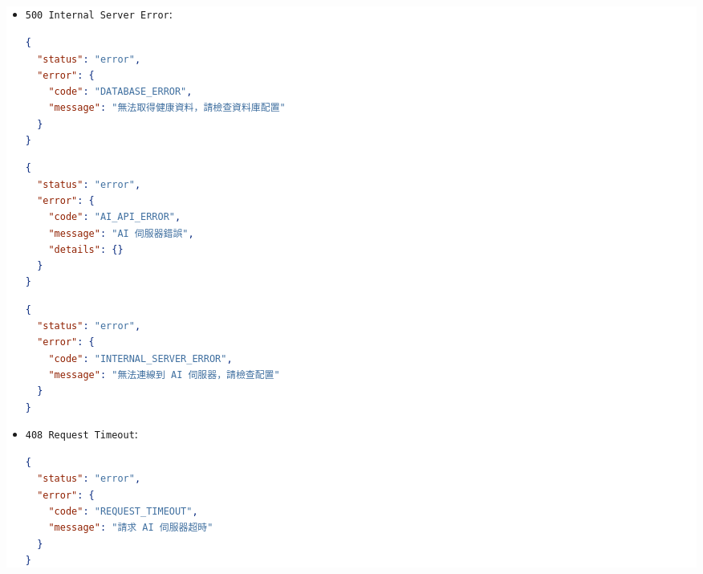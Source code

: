   - `500 Internal Server Error`:
    ```json
    {
      "status": "error",
      "error": {
        "code": "DATABASE_ERROR",
        "message": "無法取得健康資料，請檢查資料庫配置"
      }
    }
    ```
    ```json
    {
      "status": "error",
      "error": {
        "code": "AI_API_ERROR",
        "message": "AI 伺服器錯誤",
        "details": {}
      }
    }
    ```
    ```json
    {
      "status": "error",
      "error": {
        "code": "INTERNAL_SERVER_ERROR",
        "message": "無法連線到 AI 伺服器，請檢查配置"
      }
    }
    ```
  - `408 Request Timeout`:
    ```json
    {
      "status": "error",
      "error": {
        "code": "REQUEST_TIMEOUT",
        "message": "請求 AI 伺服器超時"
      }
    }
    ```